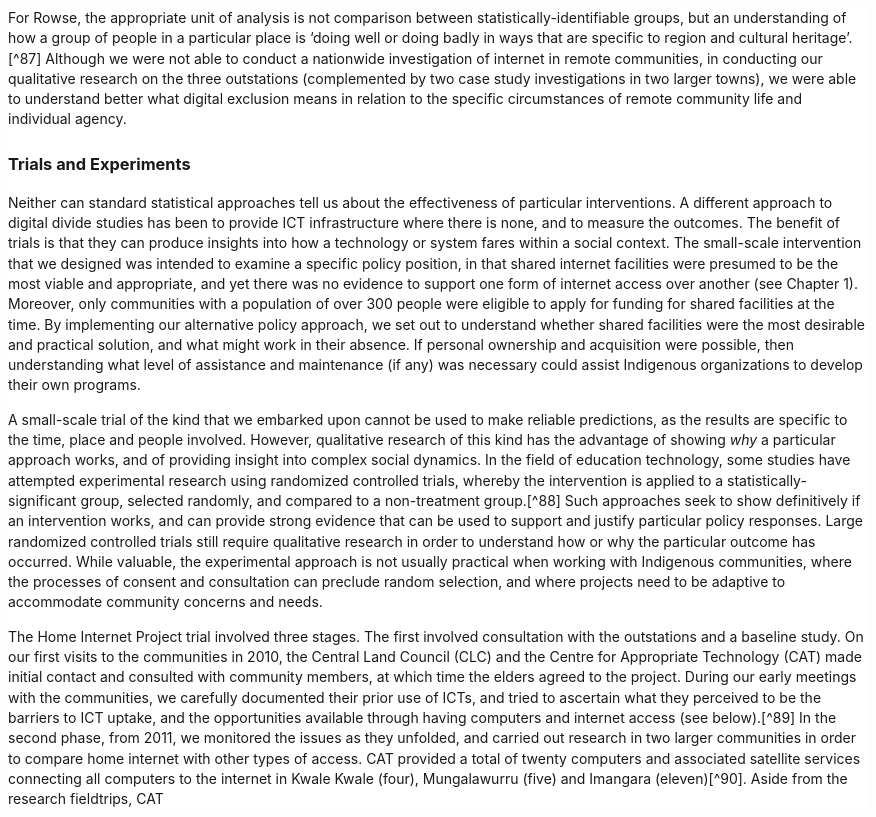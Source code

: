 For Rowse, the appropriate unit of analysis is not comparison between
statistically-identifiable groups, but an understanding of how a group
of people in a particular place is ‘doing well or doing badly in ways
that are specific to region and cultural heritage’.[^87] Although we
were not able to conduct a nationwide investigation of internet in
remote communities, in conducting our qualitative research on the three
outstations (complemented by two case study investigations in two larger
towns), we were able to understand better what digital exclusion means
in relation to the specific circumstances of remote community life and
individual agency.

### Trials and Experiments

Neither can standard statistical approaches tell us about the
effectiveness of particular interventions. A different approach to
digital divide studies has been to provide ICT infrastructure where
there is none, and to measure the outcomes. The benefit of trials is
that they can produce insights into how a technology or system fares
within a social context. The small-scale intervention that we designed
was intended to examine a specific policy position, in that shared
internet facilities were presumed to be the most viable and appropriate,
and yet there was no evidence to support one form of internet access
over another (see Chapter 1). Moreover, only communities with a
population of over 300 people were eligible to apply for funding for
shared facilities at the time. By implementing our alternative policy
approach, we set out to understand whether shared facilities were the
most desirable and practical solution, and what might work in their
absence. If personal ownership and acquisition were possible, then
understanding what level of assistance and maintenance (if any) was
necessary could assist Indigenous organizations to develop their own
programs.

A small-scale trial of the kind that we embarked upon cannot be used to
make reliable predictions, as the results are specific to the time,
place and people involved. However, qualitative research of this kind
has the advantage of showing *why* a particular approach works, and of
providing insight into complex social dynamics. In the field of
education technology, some studies have attempted experimental research
using randomized controlled trials, whereby the intervention is applied
to a statistically-significant group, selected randomly, and compared to
a non-treatment group.[^88] Such approaches seek to show definitively if
an intervention works, and can provide strong evidence that can be used
to support and justify particular policy responses. Large randomized
controlled trials still require qualitative research in order to
understand how or why the particular outcome has occurred. While
valuable, the experimental approach is not usually practical when
working with Indigenous communities, where the processes of consent and
consultation can preclude random selection, and where projects need to
be adaptive to accommodate community concerns and needs.

The Home Internet Project trial involved three stages. The first
involved consultation with the outstations and a baseline study. On our
first visits to the communities in 2010, the Central Land Council (CLC)
and the Centre for Appropriate Technology (CAT) made initial contact and
consulted with community members, at which time the elders agreed to the
project. During our early meetings with the communities, we carefully
documented their prior use of ICTs, and tried to ascertain what they
perceived to be the barriers to ICT uptake, and the opportunities
available through having computers and internet access (see below).[^89]
In the second phase, from 2011, we monitored the issues as they
unfolded, and carried out research in two larger communities in order to
compare home internet with other types of access. CAT provided a total
of twenty computers and associated satellite services connecting all
computers to the internet in Kwale Kwale (four), Mungalawurru (five) and
Imangara (eleven)[^90]. Aside from the research fieldtrips, CAT